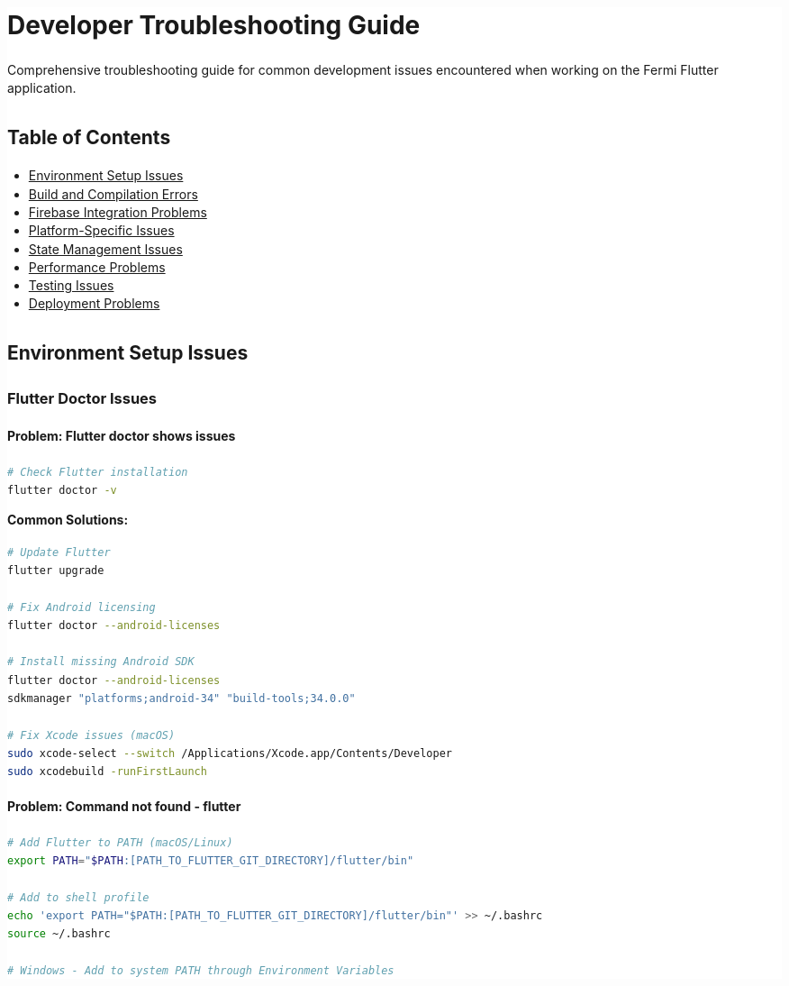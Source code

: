# Developer Troubleshooting Guide

Comprehensive troubleshooting guide for common development issues encountered when working on the Fermi Flutter application.

## Table of Contents
- [Environment Setup Issues](#environment-setup-issues)
- [Build and Compilation Errors](#build-and-compilation-errors)
- [Firebase Integration Problems](#firebase-integration-problems)
- [Platform-Specific Issues](#platform-specific-issues)
- [State Management Issues](#state-management-issues)
- [Performance Problems](#performance-problems)
- [Testing Issues](#testing-issues)
- [Deployment Problems](#deployment-problems)

## Environment Setup Issues

### Flutter Doctor Issues

#### Problem: Flutter doctor shows issues
```bash
# Check Flutter installation
flutter doctor -v
```

**Common Solutions:**
```bash
# Update Flutter
flutter upgrade

# Fix Android licensing
flutter doctor --android-licenses

# Install missing Android SDK
flutter doctor --android-licenses
sdkmanager "platforms;android-34" "build-tools;34.0.0"

# Fix Xcode issues (macOS)
sudo xcode-select --switch /Applications/Xcode.app/Contents/Developer
sudo xcodebuild -runFirstLaunch
```

#### Problem: Command not found - flutter
```bash
# Add Flutter to PATH (macOS/Linux)
export PATH="$PATH:[PATH_TO_FLUTTER_GIT_DIRECTORY]/flutter/bin"

# Add to shell profile
echo 'export PATH="$PATH:[PATH_TO_FLUTTER_GIT_DIRECTORY]/flutter/bin"' >> ~/.bashrc
source ~/.bashrc

# Windows - Add to system PATH through Environment Variables
```
